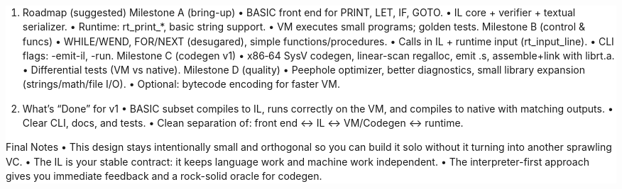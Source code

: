 1.  Roadmap (suggested)
    Milestone A (bring-up)
    • BASIC front end for PRINT, LET, IF, GOTO.
    • IL core + verifier + textual serializer.
    • Runtime: rt_print\_\*, basic string support.
    • VM executes small programs; golden tests.
    Milestone B (control & funcs)
    • WHILE/WEND, FOR/NEXT (desugared), simple functions/procedures.
    • Calls in IL + runtime input (rt_input_line).
    • CLI flags: -emit-il, -run.
    Milestone C (codegen v1)
    • x86‑64 SysV codegen, linear-scan regalloc, emit .s, assemble+link with librt.a.
    • Differential tests (VM vs native).
    Milestone D (quality)
    • Peephole optimizer, better diagnostics, small library expansion (strings/math/file I/O).
    • Optional: bytecode encoding for faster VM.

1.  What’s “Done” for v1
    • BASIC subset compiles to IL, runs correctly on the VM, and compiles to native with matching outputs.
    • Clear CLI, docs, and tests.
    • Clean separation of: front end ↔ IL ↔ VM/Codegen ↔ runtime.

Final Notes
• This design stays intentionally small and orthogonal so you can build it solo without it turning into another sprawling VC.
• The IL is your stable contract: it keeps language work and machine work independent.
• The interpreter-first approach gives you immediate feedback and a rock-solid oracle for codegen.
